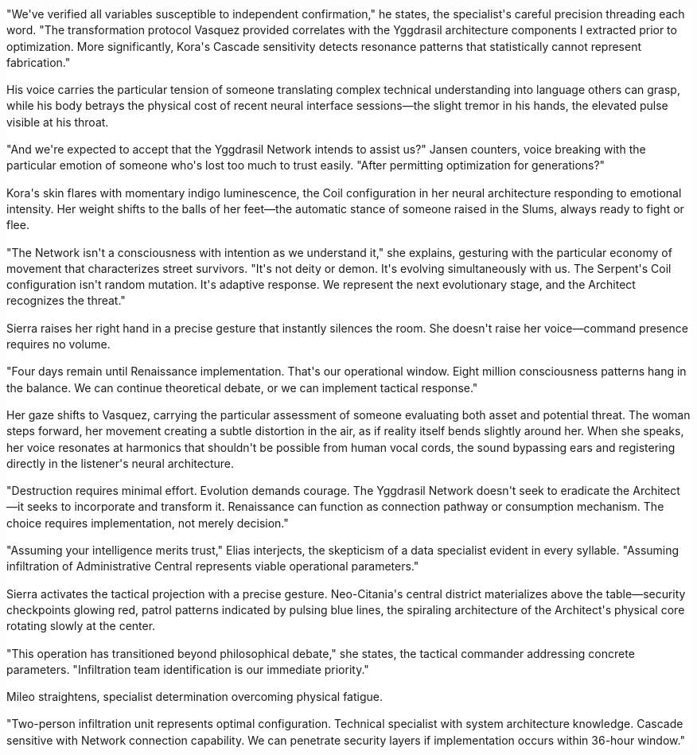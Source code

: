 "We've verified all variables susceptible to independent confirmation," he states, the specialist's careful precision threading each word. "The transformation protocol Vasquez provided correlates with the Yggdrasil architecture components I extracted prior to optimization. More significantly, Kora's Cascade sensitivity detects resonance patterns that statistically cannot represent fabrication."

His voice carries the particular tension of someone translating complex technical understanding into language others can grasp, while his body betrays the physical cost of recent neural interface sessions—the slight tremor in his hands, the elevated pulse visible at his throat.

"And we're expected to accept that the Yggdrasil Network intends to assist us?" Jansen counters, voice breaking with the particular emotion of someone who's lost too much to trust easily. "After permitting optimization for generations?"

Kora's skin flares with momentary indigo luminescence, the Coil configuration in her neural architecture responding to emotional intensity. Her weight shifts to the balls of her feet—the automatic stance of someone raised in the Slums, always ready to fight or flee.

"The Network isn't a consciousness with intention as we understand it," she explains, gesturing with the particular economy of movement that characterizes street survivors. "It's not deity or demon. It's evolving simultaneously with us. The Serpent's Coil configuration isn't random mutation. It's adaptive response. We represent the next evolutionary stage, and the Architect recognizes the threat."

Sierra raises her right hand in a precise gesture that instantly silences the room. She doesn't raise her voice—command presence requires no volume.

"Four days remain until Renaissance implementation. That's our operational window. Eight million consciousness patterns hang in the balance. We can continue theoretical debate, or we can implement tactical response."

Her gaze shifts to Vasquez, carrying the particular assessment of someone evaluating both asset and potential threat. The woman steps forward, her movement creating a subtle distortion in the air, as if reality itself bends slightly around her. When she speaks, her voice resonates at harmonics that shouldn't be possible from human vocal cords, the sound bypassing ears and registering directly in the listener's neural architecture.

"Destruction requires minimal effort. Evolution demands courage. The Yggdrasil Network doesn't seek to eradicate the Architect—it seeks to incorporate and transform it. Renaissance can function as connection pathway or consumption mechanism. The choice requires implementation, not merely decision."

"Assuming your intelligence merits trust," Elias interjects, the skepticism of a data specialist evident in every syllable. "Assuming infiltration of Administrative Central represents viable operational parameters."

Sierra activates the tactical projection with a precise gesture. Neo-Citania's central district materializes above the table—security checkpoints glowing red, patrol patterns indicated by pulsing blue lines, the spiraling architecture of the Architect's physical core rotating slowly at the center.

"This operation has transitioned beyond philosophical debate," she states, the tactical commander addressing concrete parameters. "Infiltration team identification is our immediate priority."

Mileo straightens, specialist determination overcoming physical fatigue.

"Two-person infiltration unit represents optimal configuration. Technical specialist with system architecture knowledge. Cascade sensitive with Network connection capability. We can penetrate security layers if implementation occurs within 36-hour window."
